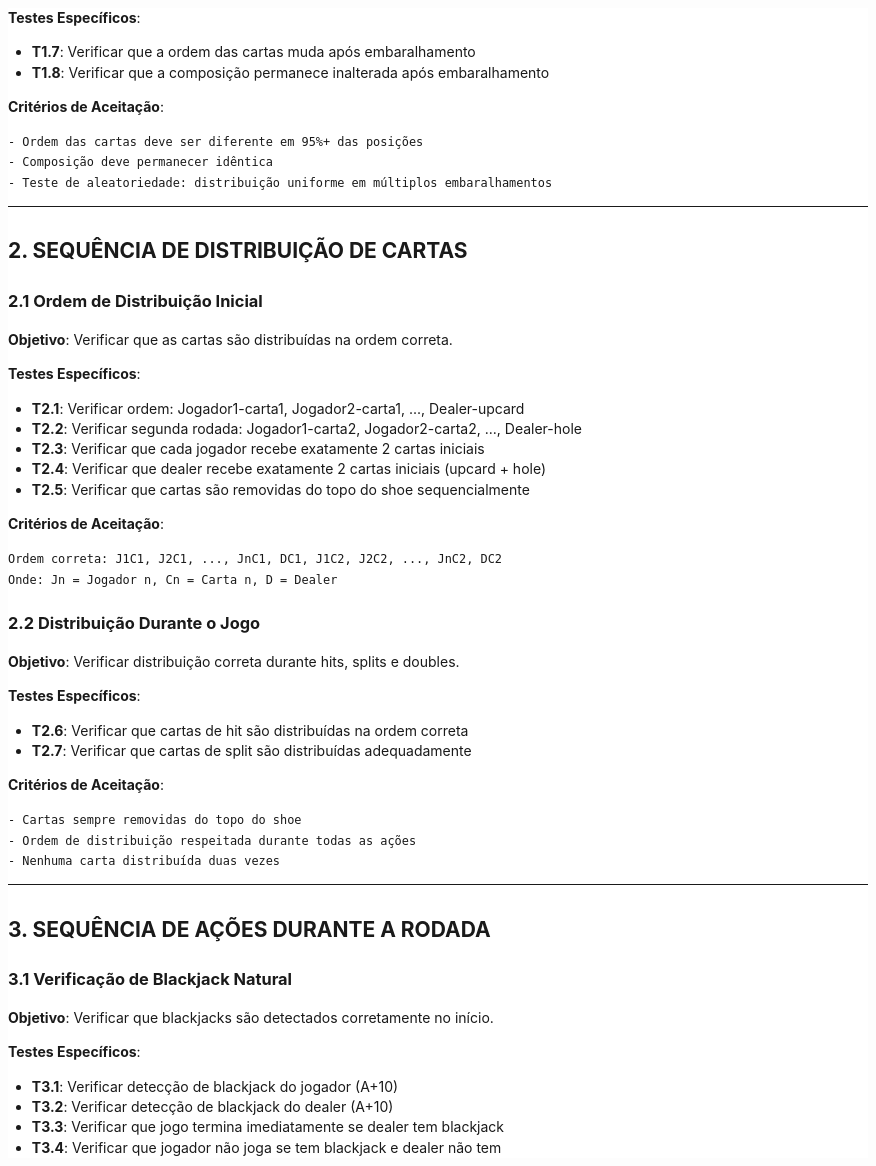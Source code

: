 **Testes Específicos**:
- **T1.7**: Verificar que a ordem das cartas muda após embaralhamento
- **T1.8**: Verificar que a composição permanece inalterada após embaralhamento

**Critérios de Aceitação**:
```
- Ordem das cartas deve ser diferente em 95%+ das posições
- Composição deve permanecer idêntica
- Teste de aleatoriedade: distribuição uniforme em múltiplos embaralhamentos
```

---

## 2. SEQUÊNCIA DE DISTRIBUIÇÃO DE CARTAS

### 2.1 Ordem de Distribuição Inicial
**Objetivo**: Verificar que as cartas são distribuídas na ordem correta.

**Testes Específicos**:
- **T2.1**: Verificar ordem: Jogador1-carta1, Jogador2-carta1, ..., Dealer-upcard
- **T2.2**: Verificar segunda rodada: Jogador1-carta2, Jogador2-carta2, ..., Dealer-hole
- **T2.3**: Verificar que cada jogador recebe exatamente 2 cartas iniciais
- **T2.4**: Verificar que dealer recebe exatamente 2 cartas iniciais (upcard + hole)
- **T2.5**: Verificar que cartas são removidas do topo do shoe sequencialmente

**Critérios de Aceitação**:
```
Ordem correta: J1C1, J2C1, ..., JnC1, DC1, J1C2, J2C2, ..., JnC2, DC2
Onde: Jn = Jogador n, Cn = Carta n, D = Dealer
```

### 2.2 Distribuição Durante o Jogo
**Objetivo**: Verificar distribuição correta durante hits, splits e doubles.

**Testes Específicos**:
- **T2.6**: Verificar que cartas de hit são distribuídas na ordem correta
- **T2.7**: Verificar que cartas de split são distribuídas adequadamente

**Critérios de Aceitação**:
```
- Cartas sempre removidas do topo do shoe
- Ordem de distribuição respeitada durante todas as ações
- Nenhuma carta distribuída duas vezes
```

---

## 3. SEQUÊNCIA DE AÇÕES DURANTE A RODADA

### 3.1 Verificação de Blackjack Natural
**Objetivo**: Verificar que blackjacks são detectados corretamente no início.

**Testes Específicos**:
- **T3.1**: Verificar detecção de blackjack do jogador (A+10)
- **T3.2**: Verificar detecção de blackjack do dealer (A+10)
- **T3.3**: Verificar que jogo termina imediatamente se dealer tem blackjack
- **T3.4**: Verificar que jogador não joga se tem blackjack e dealer não tem
